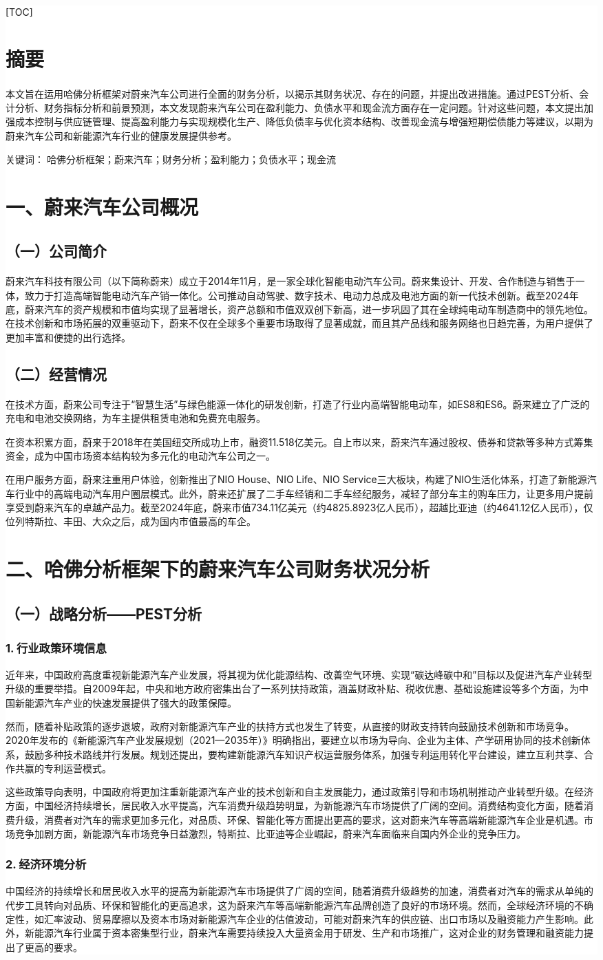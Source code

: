 [TOC]

# 摘要

本文旨在运用哈佛分析框架对蔚来汽车公司进行全面的财务分析，以揭示其财务状况、存在的问题，并提出改进措施。通过PEST分析、会计分析、财务指标分析和前景预测，本文发现蔚来汽车公司在盈利能力、负债水平和现金流方面存在一定问题。针对这些问题，本文提出加强成本控制与供应链管理、提高盈利能力与实现规模化生产、降低负债率与优化资本结构、改善现金流与增强短期偿债能力等建议，以期为蔚来汽车公司和新能源汽车行业的健康发展提供参考。

关键词： 哈佛分析框架；蔚来汽车；财务分析；盈利能力；负债水平；现金流

# 一、蔚来汽车公司概况

## （一）公司简介

蔚来汽车科技有限公司（以下简称蔚来）成立于2014年11月，是一家全球化智能电动汽车公司。蔚来集设计、开发、合作制造与销售于一体，致力于打造高端智能电动汽车产销一体化。公司推动自动驾驶、数字技术、电动力总成及电池方面的新一代技术创新。截至2024年底，蔚来汽车的资产规模和市值均实现了显著增长，资产总额和市值双双创下新高，进一步巩固了其在全球纯电动车制造商中的领先地位。在技术创新和市场拓展的双重驱动下，蔚来不仅在全球多个重要市场取得了显著成就，而且其产品线和服务网络也日趋完善，为用户提供了更加丰富和便捷的出行选择。

## （二）经营情况

在技术方面，蔚来公司专注于“智慧生活”与绿色能源一体化的研发创新，打造了行业内高端智能电动车，如ES8和ES6。蔚来建立了广泛的充电和电池交换网络，为车主提供租赁电池和免费充电服务。

在资本积累方面，蔚来于2018年在美国纽交所成功上市，融资11.518亿美元。自上市以来，蔚来汽车通过股权、债券和贷款等多种方式筹集资金，成为中国市场资本结构较为多元化的电动汽车公司之一。

在用户服务方面，蔚来注重用户体验，创新推出了NIO House、NIO Life、NIO Service三大板块，构建了NIO生活化体系，打造了新能源汽车行业中的高端电动汽车用户圈层模式。此外，蔚来还扩展了二手车经销和二手车经纪服务，减轻了部分车主的购车压力，让更多用户提前享受到蔚来汽车的卓越产品力。截至2024年底，蔚来市值734.11亿美元（约4825.8923亿人民币），超越比亚迪（约4641.12亿人民币），仅位列特斯拉、丰田、大众之后，成为国内市值最高的车企。

# 二、哈佛分析框架下的蔚来汽车公司财务状况分析

## （一）战略分析——PEST分析

### 1. 行业政策环境信息

近年来，中国政府高度重视新能源汽车产业发展，将其视为优化能源结构、改善空气环境、实现“碳达峰碳中和”目标以及促进汽车产业转型升级的重要举措。自2009年起，中央和地方政府密集出台了一系列扶持政策，涵盖财政补贴、税收优惠、基础设施建设等多个方面，为中国新能源汽车产业的快速发展提供了强大的政策保障。

然而，随着补贴政策的逐步退坡，政府对新能源汽车产业的扶持方式也发生了转变，从直接的财政支持转向鼓励技术创新和市场竞争。2020年发布的《新能源汽车产业发展规划（2021—2035年）》明确指出，要建立以市场为导向、企业为主体、产学研用协同的技术创新体系，鼓励多种技术路线并行发展。规划还提出，要构建新能源汽车知识产权运营服务体系，加强专利运用转化平台建设，建立互利共享、合作共赢的专利运营模式。

这些政策导向表明，中国政府将更加注重新能源汽车产业的技术创新和自主发展能力，通过政策引导和市场机制推动产业转型升级。在经济方面，中国经济持续增长，居民收入水平提高，汽车消费升级趋势明显，为新能源汽车市场提供了广阔的空间。消费结构变化方面，随着消费升级，消费者对汽车的需求更加多元化，对品质、环保、智能化等方面提出更高的要求，这对蔚来汽车等高端新能源汽车企业是机遇。市场竞争加剧方面，新能源汽车市场竞争日益激烈，特斯拉、比亚迪等企业崛起，蔚来汽车面临来自国内外企业的竞争压力。

### 2. 经济环境分析

中国经济的持续增长和居民收入水平的提高为新能源汽车市场提供了广阔的空间，随着消费升级趋势的加速，消费者对汽车的需求从单纯的代步工具转向对品质、环保和智能化的更高追求，这为蔚来汽车等高端新能源汽车品牌创造了良好的市场环境。然而，全球经济环境的不确定性，如汇率波动、贸易摩擦以及资本市场对新能源汽车企业的估值波动，可能对蔚来汽车的供应链、出口市场以及融资能力产生影响。此外，新能源汽车行业属于资本密集型行业，蔚来汽车需要持续投入大量资金用于研发、生产和市场推广，这对企业的财务管理和融资能力提出了更高的要求。
